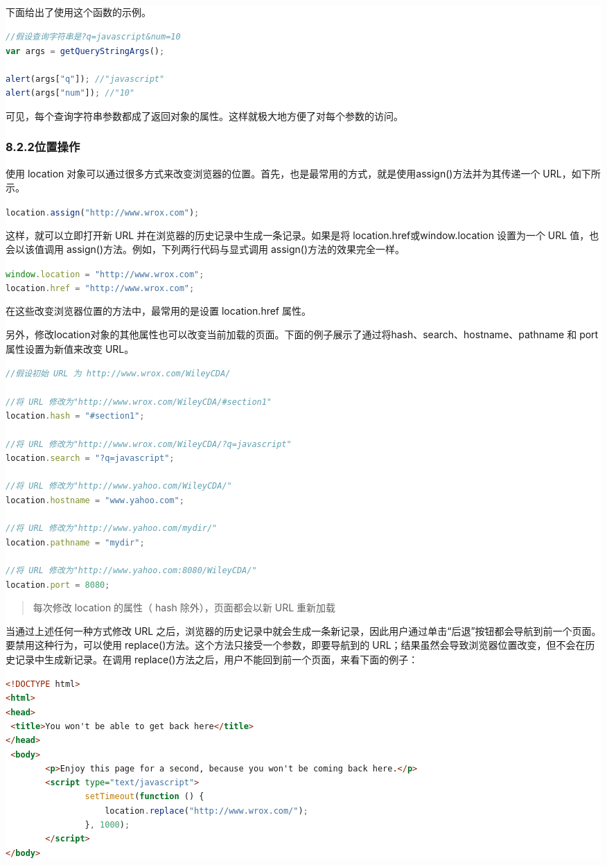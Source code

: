 下面给出了使用这个函数的示例。

```js
//假设查询字符串是?q=javascript&num=10 
var args = getQueryStringArgs(); 

alert(args["q"]); //"javascript" 
alert(args["num"]); //"10" 
```

可见，每个查询字符串参数都成了返回对象的属性。这样就极大地方便了对每个参数的访问。

### 8.2.2位置操作

使用 location 对象可以通过很多方式来改变浏览器的位置。首先，也是最常用的方式，就是使用assign()方法并为其传递一个 URL，如下所示。

```js
location.assign("http://www.wrox.com"); 
```

这样，就可以立即打开新 URL 并在浏览器的历史记录中生成一条记录。如果是将 location.href或window.location 设置为一个 URL 值，也会以该值调用 assign()方法。例如，下列两行代码与显式调用 assign()方法的效果完全一样。

```js
window.location = "http://www.wrox.com"; 
location.href = "http://www.wrox.com"; 
```

在这些改变浏览器位置的方法中，最常用的是设置 location.href 属性。

另外，修改location对象的其他属性也可以改变当前加载的页面。下面的例子展示了通过将hash、search、hostname、pathname 和 port 属性设置为新值来改变 URL。

```javascript
//假设初始 URL 为 http://www.wrox.com/WileyCDA/

//将 URL 修改为"http://www.wrox.com/WileyCDA/#section1"
location.hash = "#section1";

//将 URL 修改为"http://www.wrox.com/WileyCDA/?q=javascript"
location.search = "?q=javascript";

//将 URL 修改为"http://www.yahoo.com/WileyCDA/"
location.hostname = "www.yahoo.com";

//将 URL 修改为"http://www.yahoo.com/mydir/"
location.pathname = "mydir";

//将 URL 修改为"http://www.yahoo.com:8080/WileyCDA/"
location.port = 8080;
```

> 每次修改 location 的属性（ hash 除外），页面都会以新 URL 重新加载

当通过上述任何一种方式修改 URL 之后，浏览器的历史记录中就会生成一条新记录，因此用户通过单击“后退”按钮都会导航到前一个页面。要禁用这种行为，可以使用 replace()方法。这个方法只接受一个参数，即要导航到的 URL；结果虽然会导致浏览器位置改变，但不会在历史记录中生成新记录。在调用 replace()方法之后，用户不能回到前一个页面，来看下面的例子：

```html
<!DOCTYPE html> 
<html> 
<head> 
 <title>You won't be able to get back here</title> 
</head> 
 <body> 
 		<p>Enjoy this page for a second, because you won't be coming back here.</p> 
 		<script type="text/javascript"> 
 				setTimeout(function () { 
 					location.replace("http://www.wrox.com/"); 
 				}, 1000); 
 		</script> 
</body> 
```